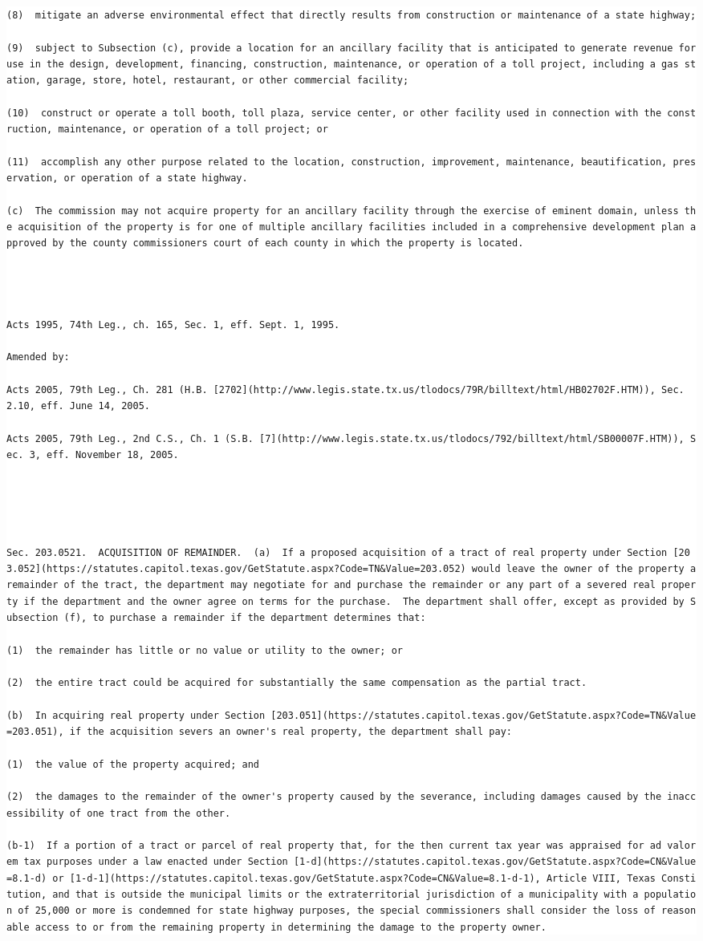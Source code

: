     (8)  mitigate an adverse environmental effect that directly results from construction or maintenance of a state highway;
    
    (9)  subject to Subsection (c), provide a location for an ancillary facility that is anticipated to generate revenue for use in the design, development, financing, construction, maintenance, or operation of a toll project, including a gas station, garage, store, hotel, restaurant, or other commercial facility;
    
    (10)  construct or operate a toll booth, toll plaza, service center, or other facility used in connection with the construction, maintenance, or operation of a toll project; or
    
    (11)  accomplish any other purpose related to the location, construction, improvement, maintenance, beautification, preservation, or operation of a state highway.
    
    (c)  The commission may not acquire property for an ancillary facility through the exercise of eminent domain, unless the acquisition of the property is for one of multiple ancillary facilities included in a comprehensive development plan approved by the county commissioners court of each county in which the property is located.
    
    
    
    
    Acts 1995, 74th Leg., ch. 165, Sec. 1, eff. Sept. 1, 1995.
    
    Amended by: 
    
    Acts 2005, 79th Leg., Ch. 281 (H.B. [2702](http://www.legis.state.tx.us/tlodocs/79R/billtext/html/HB02702F.HTM)), Sec. 2.10, eff. June 14, 2005.
    
    Acts 2005, 79th Leg., 2nd C.S., Ch. 1 (S.B. [7](http://www.legis.state.tx.us/tlodocs/792/billtext/html/SB00007F.HTM)), Sec. 3, eff. November 18, 2005.
    
    
    
    
    
    Sec. 203.0521.  ACQUISITION OF REMAINDER.  (a)  If a proposed acquisition of a tract of real property under Section [203.052](https://statutes.capitol.texas.gov/GetStatute.aspx?Code=TN&Value=203.052) would leave the owner of the property a remainder of the tract, the department may negotiate for and purchase the remainder or any part of a severed real property if the department and the owner agree on terms for the purchase.  The department shall offer, except as provided by Subsection (f), to purchase a remainder if the department determines that:
    
    (1)  the remainder has little or no value or utility to the owner; or
    
    (2)  the entire tract could be acquired for substantially the same compensation as the partial tract.
    
    (b)  In acquiring real property under Section [203.051](https://statutes.capitol.texas.gov/GetStatute.aspx?Code=TN&Value=203.051), if the acquisition severs an owner's real property, the department shall pay:
    
    (1)  the value of the property acquired; and
    
    (2)  the damages to the remainder of the owner's property caused by the severance, including damages caused by the inaccessibility of one tract from the other.
    
    (b-1)  If a portion of a tract or parcel of real property that, for the then current tax year was appraised for ad valorem tax purposes under a law enacted under Section [1-d](https://statutes.capitol.texas.gov/GetStatute.aspx?Code=CN&Value=8.1-d) or [1-d-1](https://statutes.capitol.texas.gov/GetStatute.aspx?Code=CN&Value=8.1-d-1), Article VIII, Texas Constitution, and that is outside the municipal limits or the extraterritorial jurisdiction of a municipality with a population of 25,000 or more is condemned for state highway purposes, the special commissioners shall consider the loss of reasonable access to or from the remaining property in determining the damage to the property owner.
    